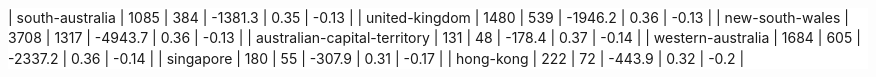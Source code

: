 | south-australia              |   1085 |    384 |  -1381.3 | 0.35 | -0.13 |
| united-kingdom               |   1480 |    539 |  -1946.2 | 0.36 | -0.13 |
| new-south-wales              |   3708 |   1317 |  -4943.7 | 0.36 | -0.13 |
| australian-capital-territory |    131 |     48 |   -178.4 | 0.37 | -0.14 |
| western-australia            |   1684 |    605 |  -2337.2 | 0.36 | -0.14 |
| singapore                    |    180 |     55 |   -307.9 | 0.31 | -0.17 |
| hong-kong                    |    222 |     72 |   -443.9 | 0.32 | -0.2  |